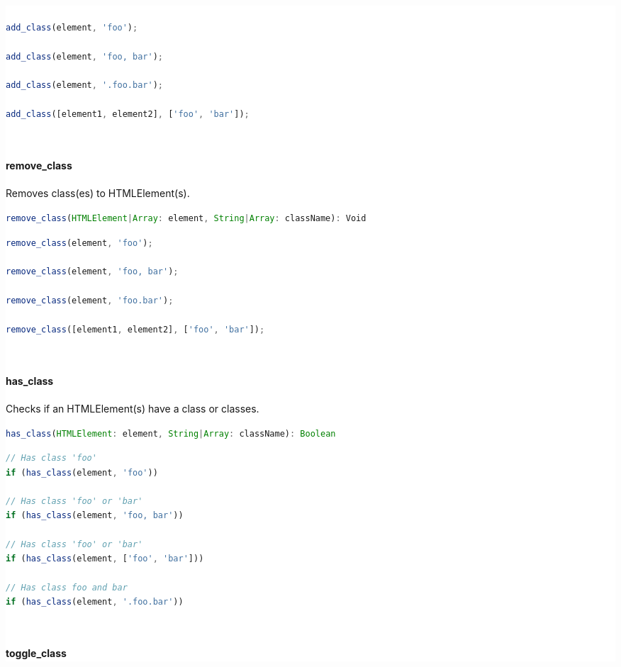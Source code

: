 ```javascript

add_class(element, 'foo');

add_class(element, 'foo, bar');

add_class(element, '.foo.bar');

add_class([element1, element2], ['foo', 'bar']);
```

<br>

#### remove_class

Removes class(es) to HTMLElement(s).

```javascript
remove_class(HTMLElement|Array: element, String|Array: className): Void
```

```javascript
remove_class(element, 'foo');

remove_class(element, 'foo, bar');

remove_class(element, 'foo.bar');

remove_class([element1, element2], ['foo', 'bar']);
```

<br>

#### has_class

Checks if an HTMLElement(s) have a class or classes. 

```javascript
has_class(HTMLElement: element, String|Array: className): Boolean
```

```javascript
// Has class 'foo'
if (has_class(element, 'foo'))

// Has class 'foo' or 'bar'
if (has_class(element, 'foo, bar'))

// Has class 'foo' or 'bar'
if (has_class(element, ['foo', 'bar']))

// Has class foo and bar
if (has_class(element, '.foo.bar'))
```

<br>

#### toggle_class
